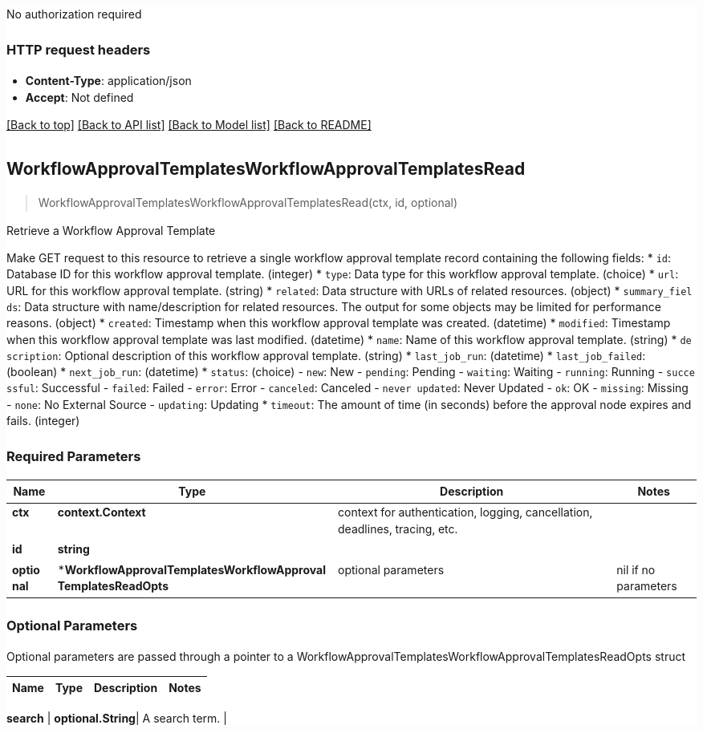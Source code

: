 No authorization required

### HTTP request headers

- **Content-Type**: application/json
- **Accept**: Not defined

[[Back to top]](#) [[Back to API list]](../README.md#documentation-for-api-endpoints)
[[Back to Model list]](../README.md#documentation-for-models)
[[Back to README]](../README.md)


## WorkflowApprovalTemplatesWorkflowApprovalTemplatesRead

> WorkflowApprovalTemplatesWorkflowApprovalTemplatesRead(ctx, id, optional)

 Retrieve a Workflow Approval Template

 Make GET request to this resource to retrieve a single workflow approval template record containing the following fields:  * `id`: Database ID for this workflow approval template. (integer) * `type`: Data type for this workflow approval template. (choice) * `url`: URL for this workflow approval template. (string) * `related`: Data structure with URLs of related resources. (object) * `summary_fields`: Data structure with name/description for related resources.  The output for some objects may be limited for performance reasons. (object) * `created`: Timestamp when this workflow approval template was created. (datetime) * `modified`: Timestamp when this workflow approval template was last modified. (datetime) * `name`: Name of this workflow approval template. (string) * `description`: Optional description of this workflow approval template. (string) * `last_job_run`:  (datetime) * `last_job_failed`:  (boolean) * `next_job_run`:  (datetime) * `status`:  (choice)     - `new`: New     - `pending`: Pending     - `waiting`: Waiting     - `running`: Running     - `successful`: Successful     - `failed`: Failed     - `error`: Error     - `canceled`: Canceled     - `never updated`: Never Updated     - `ok`: OK     - `missing`: Missing     - `none`: No External Source     - `updating`: Updating * `timeout`: The amount of time (in seconds) before the approval node expires and fails. (integer)

### Required Parameters


Name | Type | Description  | Notes
------------- | ------------- | ------------- | -------------
**ctx** | **context.Context** | context for authentication, logging, cancellation, deadlines, tracing, etc.
**id** | **string**|  | 
 **optional** | ***WorkflowApprovalTemplatesWorkflowApprovalTemplatesReadOpts** | optional parameters | nil if no parameters

### Optional Parameters

Optional parameters are passed through a pointer to a WorkflowApprovalTemplatesWorkflowApprovalTemplatesReadOpts struct


Name | Type | Description  | Notes
------------- | ------------- | ------------- | -------------

 **search** | **optional.String**| A search term. | 
